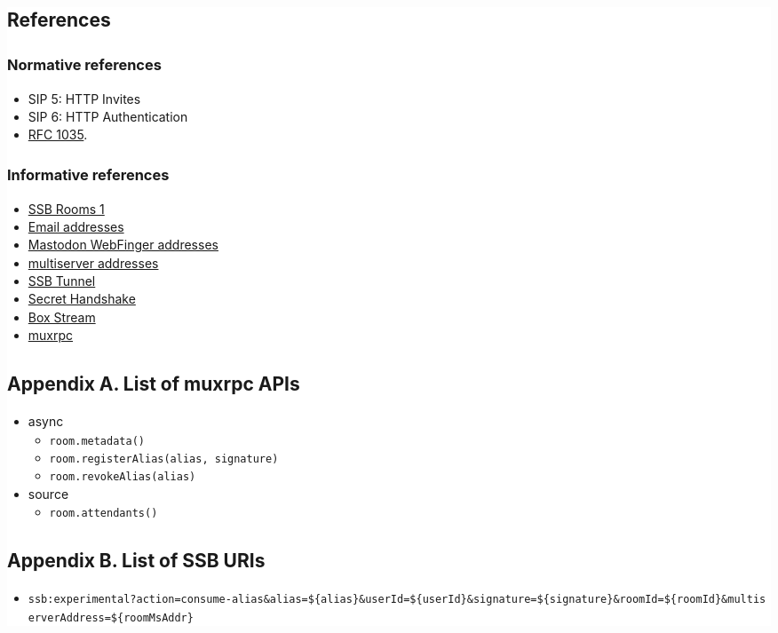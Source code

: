 ## References

### Normative references

- SIP 5: HTTP Invites
- SIP 6: HTTP Authentication
- [RFC 1035](https://tools.ietf.org/html/rfc1035).

### Informative references

- [SSB Rooms 1](https://github.com/staltz/ssb-room)
- [Email addresses](https://en.wikipedia.org/wiki/Email_address)
- [Mastodon WebFinger addresses](https://docs.joinmastodon.org/spec/webfinger/)
- [multiserver addresses](https://github.com/ssbc/multiserver-address)
- [SSB Tunnel](https://github.com/ssbc/ssb-tunnel)
- [Secret Handshake](https://ssbc.github.io/scuttlebutt-protocol-guide/#handshake)
- [Box Stream](https://ssbc.github.io/scuttlebutt-protocol-guide/#box-stream)
- [muxrpc](https://github.com/ssb-js/muxrpc/)

## Appendix A. List of muxrpc APIs

- async
  - `room.metadata()`
  - `room.registerAlias(alias, signature)`
  - `room.revokeAlias(alias)`
- source
  - `room.attendants()`

## Appendix B. List of SSB URIs

- `ssb:experimental?action=consume-alias&alias=${alias}&userId=${userId}&signature=${signature}&roomId=${roomId}&multiserverAddress=${roomMsAddr}`
